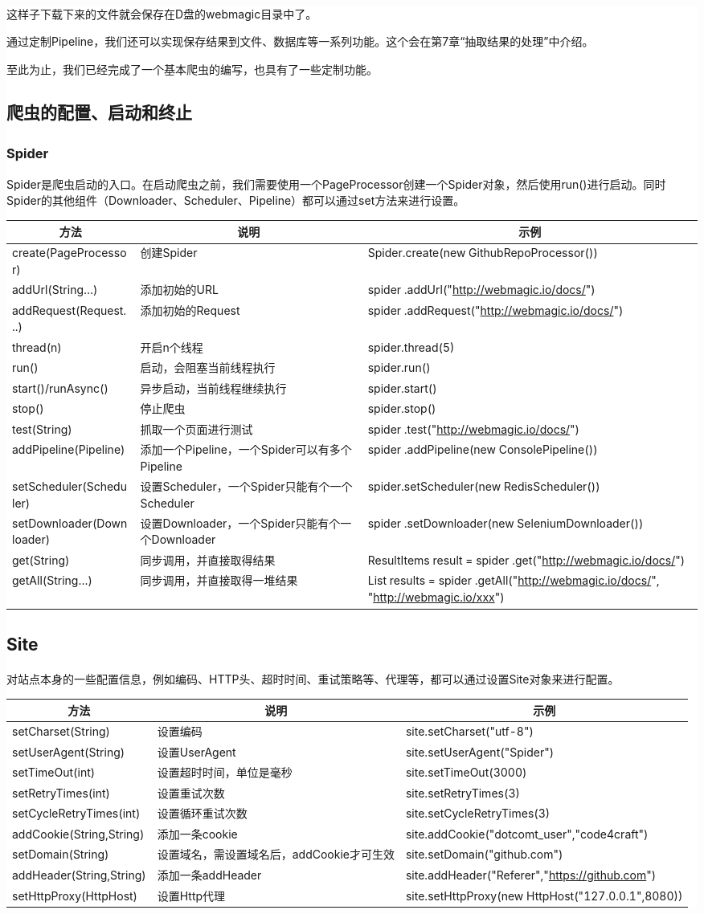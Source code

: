这样子下载下来的文件就会保存在D盘的webmagic目录中了。

通过定制Pipeline，我们还可以实现保存结果到文件、数据库等一系列功能。这个会在第7章“抽取结果的处理”中介绍。

至此为止，我们已经完成了一个基本爬虫的编写，也具有了一些定制功能。

## 爬虫的配置、启动和终止
### Spider

Spider是爬虫启动的入口。在启动爬虫之前，我们需要使用一个PageProcessor创建一个Spider对象，然后使用run()进行启动。同时Spider的其他组件（Downloader、Scheduler、Pipeline）都可以通过set方法来进行设置。

|方法	|说明	|示例
|-|-|-
|create(PageProcessor)	|创建Spider	|Spider.create(new GithubRepoProcessor())
|addUrl(String…)	|添加初始的URL	|spider .addUrl("http://webmagic.io/docs/")
|addRequest(Request...)	|添加初始的Request	|spider .addRequest("http://webmagic.io/docs/")
|thread(n)	|开启n个线程	|spider.thread(5)
|run()	|启动，会阻塞当前线程执行	|spider.run()
|start()/runAsync()	|异步启动，当前线程继续执行	|spider.start()
|stop()	|停止爬虫	|spider.stop()
|test(String)	|抓取一个页面进行测试	|spider .test("http://webmagic.io/docs/")
|addPipeline(Pipeline)	|添加一个Pipeline，一个Spider可以有多个Pipeline	|spider .addPipeline(new ConsolePipeline())
|setScheduler(Scheduler)	|设置Scheduler，一个Spider只能有个一个Scheduler	|spider.setScheduler(new RedisScheduler())
|setDownloader(Downloader)	|设置Downloader，一个Spider只能有个一个Downloader	|spider .setDownloader(new SeleniumDownloader())
|get(String)	|同步调用，并直接取得结果	|ResultItems result = spider .get("http://webmagic.io/docs/")
|getAll(String…)	|同步调用，并直接取得一堆结果	|List<ResultItems> results = spider .getAll("http://webmagic.io/docs/", "http://webmagic.io/xxx")

## Site

对站点本身的一些配置信息，例如编码、HTTP头、超时时间、重试策略等、代理等，都可以通过设置Site对象来进行配置。

|方法	|说明	|示例
|-|-|-
|setCharset(String)	|设置编码	|site.setCharset("utf-8")
|setUserAgent(String)	|设置UserAgent	|site.setUserAgent("Spider")
|setTimeOut(int)	|设置超时时间，单位是毫秒	|site.setTimeOut(3000)
|setRetryTimes(int)	|设置重试次数	|site.setRetryTimes(3)
|setCycleRetryTimes(int)	|设置循环重试次数	|site.setCycleRetryTimes(3)
|addCookie(String,String)	|添加一条cookie	|site.addCookie("dotcomt_user","code4craft")
|setDomain(String)	|设置域名，需设置域名后，addCookie才可生效	|site.setDomain("github.com")
|addHeader(String,String)	|添加一条addHeader	|site.addHeader("Referer","https://github.com")
|setHttpProxy(HttpHost)	|设置Http代理	|site.setHttpProxy(new HttpHost("127.0.0.1",8080))
